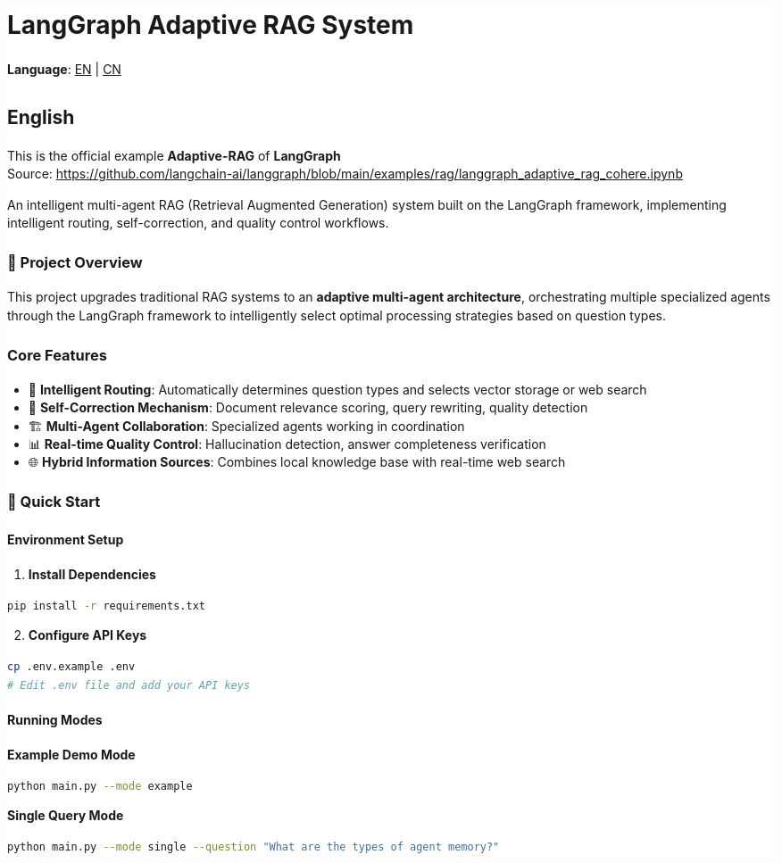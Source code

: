 # LangGraph Adaptive RAG System

**Language**: [EN](#english) | [CN](#中文)

## English
This is the official example **Adaptive-RAG** of **LangGraph** \
Source:  https://github.com/langchain-ai/langgraph/blob/main/examples/rag/langgraph_adaptive_rag_cohere.ipynb 

An intelligent multi-agent RAG (Retrieval Augmented Generation) system built on the LangGraph framework, implementing intelligent routing, self-correction, and quality control workflows.

### 🎯 Project Overview

This project upgrades traditional RAG systems to an **adaptive multi-agent architecture**, orchestrating multiple specialized agents through the LangGraph framework to intelligently select optimal processing strategies based on question types.

### Core Features

- 🧠 **Intelligent Routing**: Automatically determines question types and selects vector storage or web search
- 🔄 **Self-Correction Mechanism**: Document relevance scoring, query rewriting, quality detection
- 🏗️ **Multi-Agent Collaboration**: Specialized agents working in coordination
- 📊 **Real-time Quality Control**: Hallucination detection, answer completeness verification
- 🌐 **Hybrid Information Sources**: Combines local knowledge base with real-time web search

### 🚀 Quick Start

#### Environment Setup

1. **Install Dependencies**
```bash
pip install -r requirements.txt
```

2. **Configure API Keys**
```bash
cp .env.example .env
# Edit .env file and add your API keys
```

#### Running Modes

**Example Demo Mode**
```bash
python main.py --mode example
```

**Single Query Mode**
```bash
python main.py --mode single --question "What are the types of agent memory?"
```
